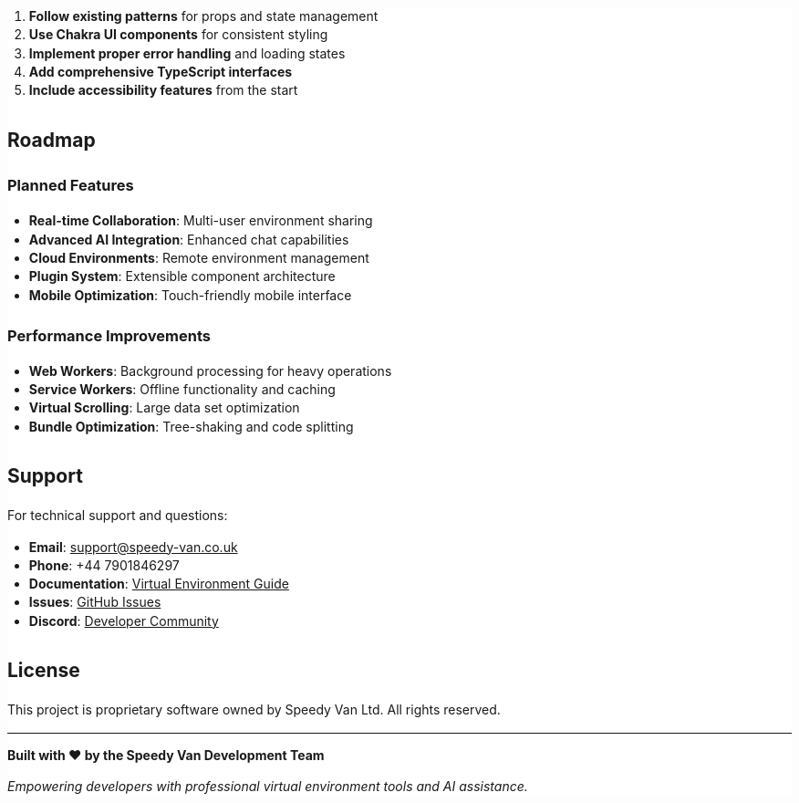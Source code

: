 1. **Follow existing patterns** for props and state management
2. **Use Chakra UI components** for consistent styling
3. **Implement proper error handling** and loading states
4. **Add comprehensive TypeScript interfaces**
5. **Include accessibility features** from the start

## Roadmap

### Planned Features

- **Real-time Collaboration**: Multi-user environment sharing
- **Advanced AI Integration**: Enhanced chat capabilities
- **Cloud Environments**: Remote environment management
- **Plugin System**: Extensible component architecture
- **Mobile Optimization**: Touch-friendly mobile interface

### Performance Improvements

- **Web Workers**: Background processing for heavy operations
- **Service Workers**: Offline functionality and caching
- **Virtual Scrolling**: Large data set optimization
- **Bundle Optimization**: Tree-shaking and code splitting

## Support

For technical support and questions:

- **Email**: support@speedy-van.co.uk
- **Phone**: +44 7901846297
- **Documentation**: [Virtual Environment Guide](https://docs.speedy-van.com/virtual-environment)
- **Issues**: [GitHub Issues](https://github.com/speedy-van/web/issues)
- **Discord**: [Developer Community](https://discord.gg/speedy-van)

## License

This project is proprietary software owned by Speedy Van Ltd. All rights reserved.

---

**Built with ❤️ by the Speedy Van Development Team**

*Empowering developers with professional virtual environment tools and AI assistance.*
